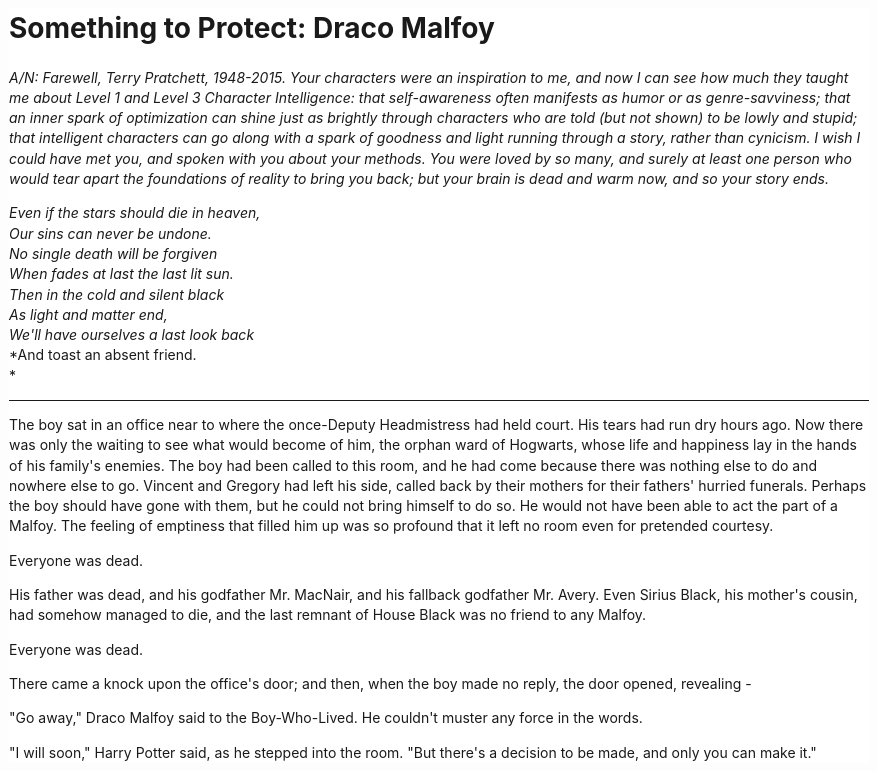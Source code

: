 Something to Protect: Draco Malfoy
==================================

*A/N: Farewell, Terry Pratchett, 1948-2015. Your characters were an
inspiration to me, and now I can see how much they taught me about Level
1 and Level 3 Character Intelligence: that self-awareness often
manifests as humor or as genre-savviness; that an inner spark of
optimization can shine just as brightly through characters who are told
(but not shown) to be lowly and stupid; that intelligent characters can
go along with a spark of goodness and light running through a story,
rather than cynicism. I wish I could have met you, and spoken with you
about your methods. You were loved by so many, and surely at least one
person who would tear apart the foundations of reality to bring you
back; but your brain is dead and warm now, and so your story ends.*

*Even if the stars should die in heaven,*\
 *Our sins can never be undone.*\
 *No single death will be forgiven*\
 *When fades at last the last lit sun.*\
 *Then in the cold and silent black*\
 *As light and matter end,*\
 *We'll have ourselves a last look back*\
 *And toast an absent friend.\
*

* * * * *

The boy sat in an office near to where the once-Deputy Headmistress had
held court. His tears had run dry hours ago. Now there was only the
waiting to see what would become of him, the orphan ward of Hogwarts,
whose life and happiness lay in the hands of his family's enemies. The
boy had been called to this room, and he had come because there was
nothing else to do and nowhere else to go. Vincent and Gregory had left
his side, called back by their mothers for their fathers' hurried
funerals. Perhaps the boy should have gone with them, but he could not
bring himself to do so. He would not have been able to act the part of a
Malfoy. The feeling of emptiness that filled him up was so profound that
it left no room even for pretended courtesy.

Everyone was dead.

His father was dead, and his godfather Mr. MacNair, and his fallback
godfather Mr. Avery. Even Sirius Black, his mother's cousin, had somehow
managed to die, and the last remnant of House Black was no friend to any
Malfoy.

Everyone was dead.

There came a knock upon the office's door; and then, when the boy made
no reply, the door opened, revealing -

"Go away," Draco Malfoy said to the Boy-Who-Lived. He couldn't muster
any force in the words.

"I will soon," Harry Potter said, as he stepped into the room. "But
there's a decision to be made, and only you can make it."
